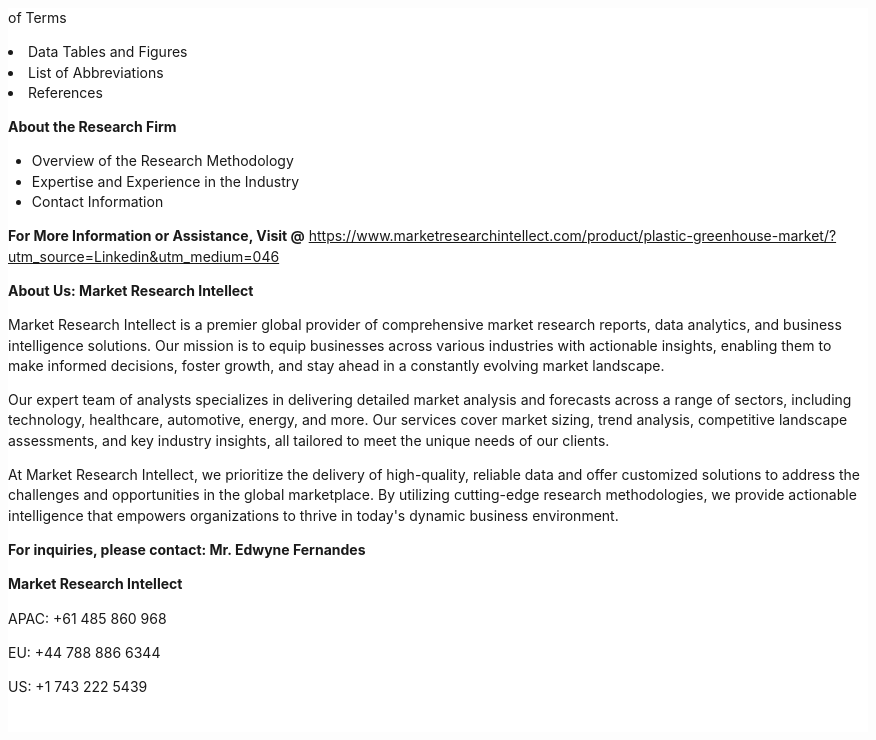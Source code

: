 of Terms</li><li>Data Tables and Figures</li><li>List of Abbreviations</li><li>References</li></ul><p><strong>About the Research Firm</strong></p><ul><li>Overview of the Research Methodology</li><li>Expertise and Experience in the Industry</li><li>Contact Information</li></ul></div><div class="article-main__content" data-test-id="publishing-text-block"><p><span class="font-[700]"><strong>For More Information or Assistance, Visit @</strong>&nbsp;<a href="https://www.marketresearchintellect.com/product/plastic-greenhouse-market/?utm_source=Linkedin&utm_medium=046">https://www.marketresearchintellect.com/product/plastic-greenhouse-market/?utm_source=Linkedin&utm_medium=046</a></span></p><p><strong>About Us: Market Research Intellect</strong></p><p>Market Research Intellect is a premier global provider of comprehensive market research reports, data analytics, and business intelligence solutions. Our mission is to equip businesses across various industries with actionable insights, enabling them to make informed decisions, foster growth, and stay ahead in a constantly evolving market landscape.</p><p>Our expert team of analysts specializes in delivering detailed market analysis and forecasts across a range of sectors, including technology, healthcare, automotive, energy, and more. Our services cover market sizing, trend analysis, competitive landscape assessments, and key industry insights, all tailored to meet the unique needs of our clients.</p><p>At Market Research Intellect, we prioritize the delivery of high-quality, reliable data and offer customized solutions to address the challenges and opportunities in the global marketplace. By utilizing cutting-edge research methodologies, we provide actionable intelligence that empowers organizations to thrive in today's dynamic business environment.</p><p><strong>For inquiries, please contact: Mr. Edwyne Fernandes</strong></p><p><strong>Market Research Intellect</strong></p><p>APAC: +61 485 860 968</p><p>EU: +44 788 886 6344</p><p>US: +1 743 222 5439</p></div><div class="article-main__content" data-test-id="publishing-text-block">&nbsp;</div>
